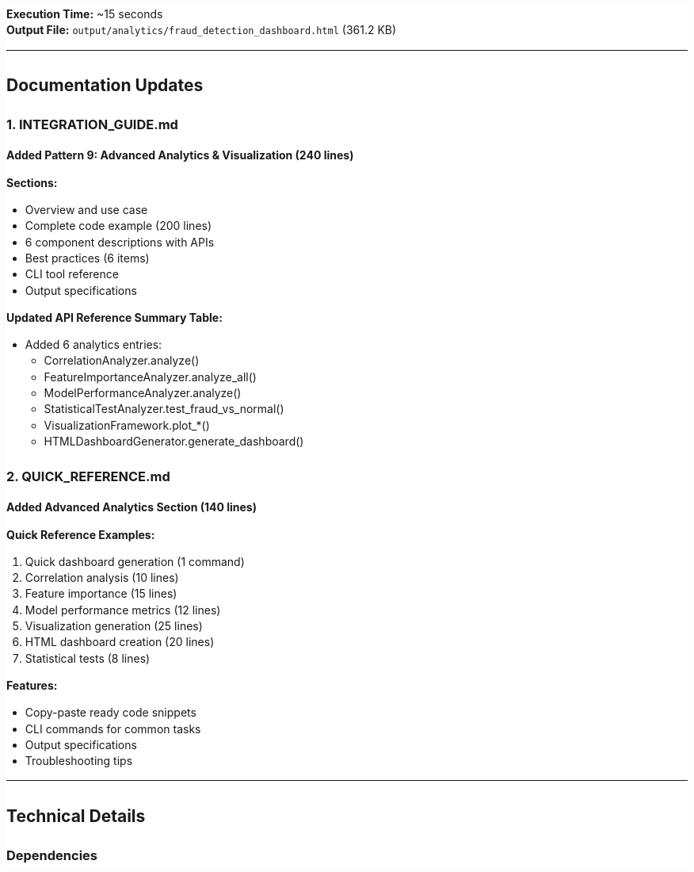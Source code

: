 **Execution Time:** ~15 seconds  
**Output File:** `output/analytics/fraud_detection_dashboard.html` (361.2 KB)

---

## Documentation Updates

### 1. INTEGRATION_GUIDE.md

**Added Pattern 9: Advanced Analytics & Visualization (240 lines)**

**Sections:**
- Overview and use case
- Complete code example (200 lines)
- 6 component descriptions with APIs
- Best practices (6 items)
- CLI tool reference
- Output specifications

**Updated API Reference Summary Table:**
- Added 6 analytics entries:
  - CorrelationAnalyzer.analyze()
  - FeatureImportanceAnalyzer.analyze_all()
  - ModelPerformanceAnalyzer.analyze()
  - StatisticalTestAnalyzer.test_fraud_vs_normal()
  - VisualizationFramework.plot_*()
  - HTMLDashboardGenerator.generate_dashboard()

### 2. QUICK_REFERENCE.md

**Added Advanced Analytics Section (140 lines)**

**Quick Reference Examples:**
1. Quick dashboard generation (1 command)
2. Correlation analysis (10 lines)
3. Feature importance (15 lines)
4. Model performance metrics (12 lines)
5. Visualization generation (25 lines)
6. HTML dashboard creation (20 lines)
7. Statistical tests (8 lines)

**Features:**
- Copy-paste ready code snippets
- CLI commands for common tasks
- Output specifications
- Troubleshooting tips

---

## Technical Details

### Dependencies
